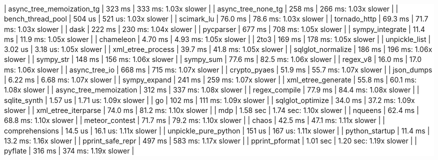 | async_tree_memoization_tg  | 323 ms                                                 | 333 ms: 1.03x slower                                                   |
| async_tree_none_tg         | 258 ms                                                 | 266 ms: 1.03x slower                                                   |
| bench_thread_pool          | 504 us                                                 | 521 us: 1.03x slower                                                   |
| scimark_lu                 | 76.0 ms                                                | 78.6 ms: 1.03x slower                                                  |
| tornado_http               | 69.3 ms                                                | 71.7 ms: 1.03x slower                                                  |
| dask                       | 222 ms                                                 | 230 ms: 1.04x slower                                                   |
| pycparser                  | 677 ms                                                 | 708 ms: 1.05x slower                                                   |
| sympy_integrate            | 11.4 ms                                                | 11.9 ms: 1.05x slower                                                  |
| chameleon                  | 4.70 ms                                                | 4.93 ms: 1.05x slower                                                  |
| 2to3                       | 169 ms                                                 | 178 ms: 1.05x slower                                                   |
| unpickle_list              | 3.02 us                                                | 3.18 us: 1.05x slower                                                  |
| xml_etree_process          | 39.7 ms                                                | 41.8 ms: 1.05x slower                                                  |
| sqlglot_normalize          | 186 ms                                                 | 196 ms: 1.06x slower                                                   |
| sympy_str                  | 148 ms                                                 | 156 ms: 1.06x slower                                                   |
| sympy_sum                  | 77.6 ms                                                | 82.5 ms: 1.06x slower                                                  |
| regex_v8                   | 16.0 ms                                                | 17.0 ms: 1.06x slower                                                  |
| async_tree_io              | 668 ms                                                 | 715 ms: 1.07x slower                                                   |
| crypto_pyaes               | 51.9 ms                                                | 55.7 ms: 1.07x slower                                                  |
| json_dumps                 | 6.22 ms                                                | 6.68 ms: 1.07x slower                                                  |
| sympy_expand               | 241 ms                                                 | 259 ms: 1.07x slower                                                   |
| xml_etree_generate         | 55.8 ms                                                | 60.1 ms: 1.08x slower                                                  |
| async_tree_memoization     | 312 ms                                                 | 337 ms: 1.08x slower                                                   |
| regex_compile              | 77.9 ms                                                | 84.4 ms: 1.08x slower                                                  |
| sqlite_synth               | 1.57 us                                                | 1.71 us: 1.09x slower                                                  |
| go                         | 102 ms                                                 | 111 ms: 1.09x slower                                                   |
| sqlglot_optimize           | 34.0 ms                                                | 37.2 ms: 1.09x slower                                                  |
| xml_etree_iterparse        | 74.0 ms                                                | 81.2 ms: 1.10x slower                                                  |
| mdp                        | 1.58 sec                                               | 1.74 sec: 1.10x slower                                                 |
| nqueens                    | 62.4 ms                                                | 68.8 ms: 1.10x slower                                                  |
| meteor_contest             | 71.7 ms                                                | 79.2 ms: 1.10x slower                                                  |
| chaos                      | 42.5 ms                                                | 47.1 ms: 1.11x slower                                                  |
| comprehensions             | 14.5 us                                                | 16.1 us: 1.11x slower                                                  |
| unpickle_pure_python       | 151 us                                                 | 167 us: 1.11x slower                                                   |
| python_startup             | 11.4 ms                                                | 13.2 ms: 1.16x slower                                                  |
| pprint_safe_repr           | 497 ms                                                 | 583 ms: 1.17x slower                                                   |
| pprint_pformat             | 1.01 sec                                               | 1.20 sec: 1.19x slower                                                 |
| pyflate                    | 316 ms                                                 | 374 ms: 1.19x slower                                                   |